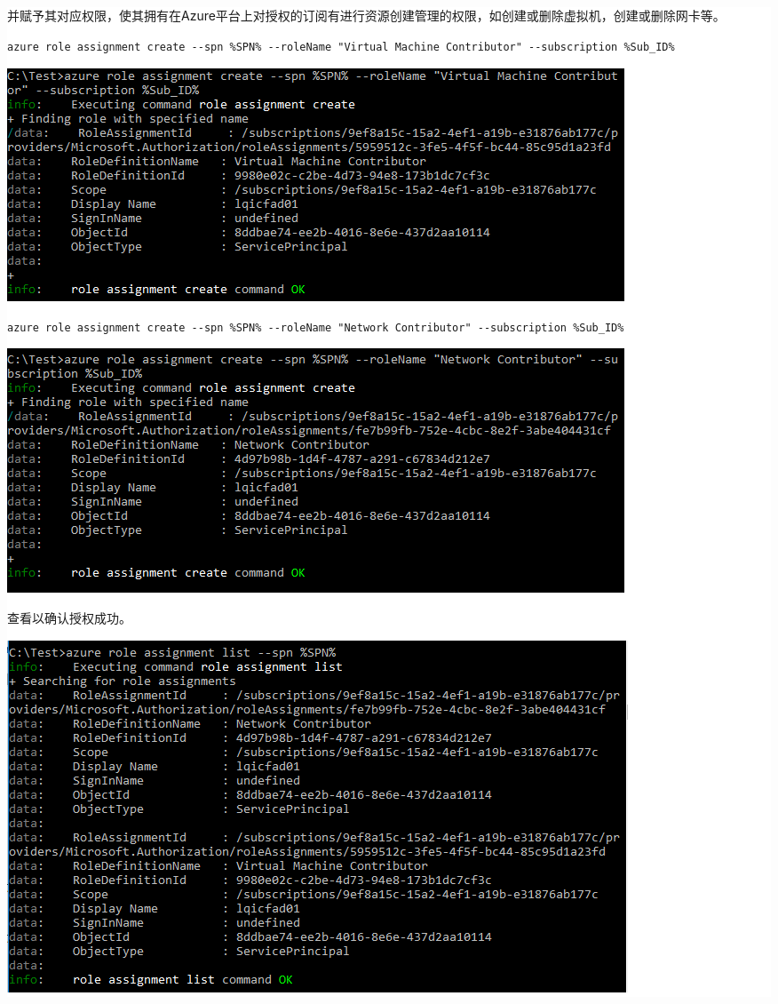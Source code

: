 并赋予其对应权限，使其拥有在Azure平台上对授权的订阅有进行资源创建管理的权限，如创建或删除虚拟机，创建或删除网卡等。

	azure role assignment create --spn %SPN% --roleName "Virtual Machine Contributor" --subscription %Sub_ID%

![](media/aog-virtual-machine-mooncake-deploy-cloud-foundry-manual/role-assign.png)


	azure role assignment create --spn %SPN% --roleName "Network Contributor" --subscription %Sub_ID%

![](media/aog-virtual-machine-mooncake-deploy-cloud-foundry-manual/role-assign2.png)
 
查看以确认授权成功。

![](media/aog-virtual-machine-mooncake-deploy-cloud-foundry-manual/role-assign-list.png)
 